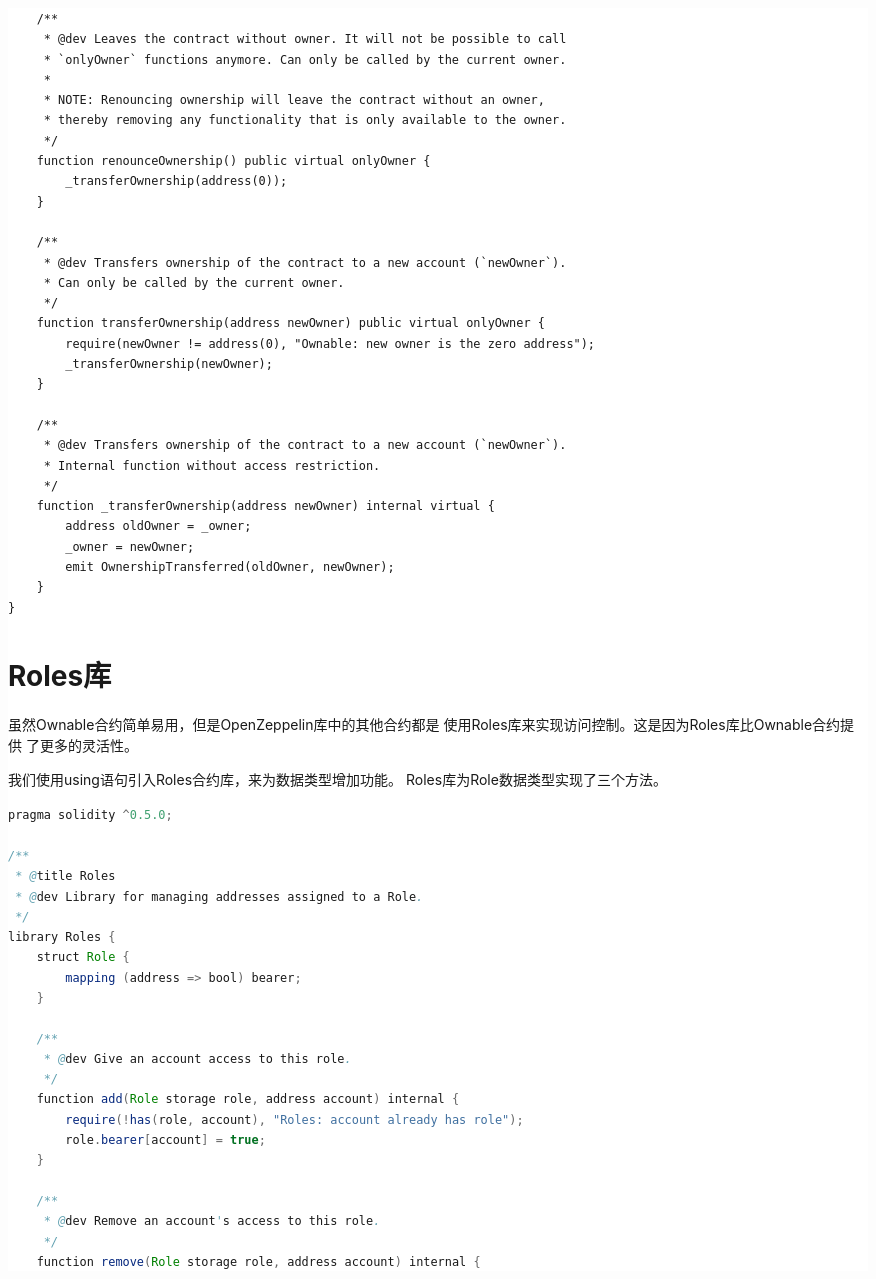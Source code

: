```solidity
    /**
     * @dev Leaves the contract without owner. It will not be possible to call
     * `onlyOwner` functions anymore. Can only be called by the current owner.
     *
     * NOTE: Renouncing ownership will leave the contract without an owner,
     * thereby removing any functionality that is only available to the owner.
     */
    function renounceOwnership() public virtual onlyOwner {
        _transferOwnership(address(0));
    }

    /**
     * @dev Transfers ownership of the contract to a new account (`newOwner`).
     * Can only be called by the current owner.
     */
    function transferOwnership(address newOwner) public virtual onlyOwner {
        require(newOwner != address(0), "Ownable: new owner is the zero address");
        _transferOwnership(newOwner);
    }

    /**
     * @dev Transfers ownership of the contract to a new account (`newOwner`).
     * Internal function without access restriction.
     */
    function _transferOwnership(address newOwner) internal virtual {
        address oldOwner = _owner;
        _owner = newOwner;
        emit OwnershipTransferred(oldOwner, newOwner);
    }
}
```



# Roles库

虽然Ownable合约简单易用，但是OpenZeppelin库中的其他合约都是 使用Roles库来实现访问控制。这是因为Roles库比Ownable合约提供 了更多的灵活性。

我们使用using语句引入Roles合约库，来为数据类型增加功能。 Roles库为Role数据类型实现了三个方法。

```java
pragma solidity ^0.5.0;

/**
 * @title Roles
 * @dev Library for managing addresses assigned to a Role.
 */
library Roles {
    struct Role {
        mapping (address => bool) bearer;
    }

    /**
     * @dev Give an account access to this role.
     */
    function add(Role storage role, address account) internal {
        require(!has(role, account), "Roles: account already has role");
        role.bearer[account] = true;
    }

    /**
     * @dev Remove an account's access to this role.
     */
    function remove(Role storage role, address account) internal {
```